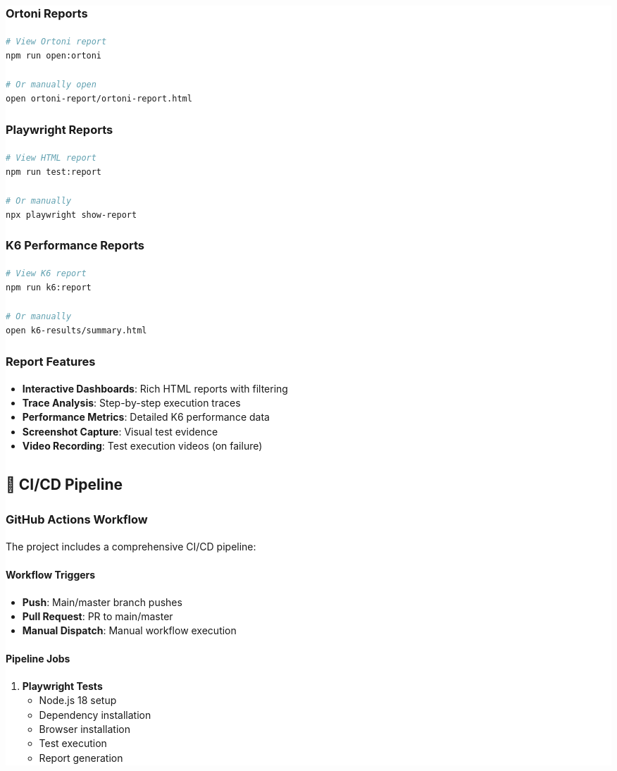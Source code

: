 ### Ortoni Reports
```bash
# View Ortoni report
npm run open:ortoni

# Or manually open
open ortoni-report/ortoni-report.html
```

### Playwright Reports
```bash
# View HTML report
npm run test:report

# Or manually
npx playwright show-report
```

### K6 Performance Reports
```bash
# View K6 report
npm run k6:report

# Or manually
open k6-results/summary.html
```

### Report Features
- **Interactive Dashboards**: Rich HTML reports with filtering
- **Trace Analysis**: Step-by-step execution traces
- **Performance Metrics**: Detailed K6 performance data
- **Screenshot Capture**: Visual test evidence
- **Video Recording**: Test execution videos (on failure)

## 🔄 CI/CD Pipeline

### GitHub Actions Workflow

The project includes a comprehensive CI/CD pipeline:

#### Workflow Triggers
- **Push**: Main/master branch pushes
- **Pull Request**: PR to main/master
- **Manual Dispatch**: Manual workflow execution

#### Pipeline Jobs

1. **Playwright Tests**
   - Node.js 18 setup
   - Dependency installation
   - Browser installation
   - Test execution
   - Report generation
